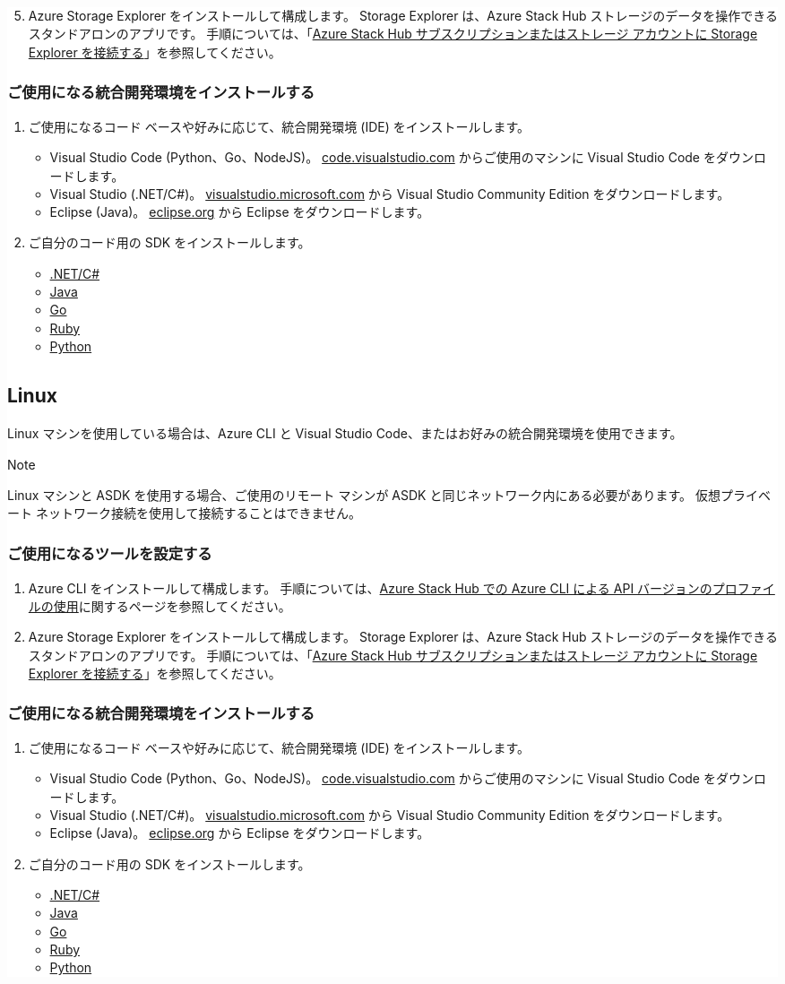 5. Azure Storage Explorer をインストールして構成します。 Storage Explorer は、Azure Stack Hub ストレージのデータを操作できるスタンドアロンのアプリです。 手順については、「[Azure Stack Hub サブスクリプションまたはストレージ アカウントに Storage Explorer を接続する](azure-stack-storage-connect-se.md)」を参照してください。 

### <a name="install-your-integrated-development-environment"></a>ご使用になる統合開発環境をインストールする 

1. ご使用になるコード ベースや好みに応じて、統合開発環境 (IDE) をインストールします。 

     - Visual Studio Code (Python、Go、NodeJS)。 [code.visualstudio.com](https://code.visualstudio.com/Download) からご使用のマシンに Visual Studio Code をダウンロードします。 
     - Visual Studio (.NET/C#)。 [visualstudio.microsoft.com](https://visualstudio.microsoft.com/vs/community/) から Visual Studio Community Edition をダウンロードします。 
     - Eclipse (Java)。 [eclipse.org](https://www.eclipse.org/downloads/) から Eclipse をダウンロードします。 

2. ご自分のコード用の SDK をインストールします。 

     - [.NET/C#](azure-stack-version-profiles-net.md) 
     - [Java](azure-stack-version-profiles-java.md) 
     - [Go](azure-stack-version-profiles-go.md) 
     - [Ruby](azure-stack-version-profiles-python.md) 
     - [Python](azure-stack-version-profiles-python.md) 

## <a name="linux"></a>Linux 

Linux マシンを使用している場合は、Azure CLI と Visual Studio Code、またはお好みの統合開発環境を使用できます。 

> [!NOTE]   
> Linux マシンと ASDK を使用する場合、ご使用のリモート マシンが ASDK と同じネットワーク内にある必要があります。 仮想プライベート ネットワーク接続を使用して接続することはできません。 

### <a name="set-up-your-tools"></a>ご使用になるツールを設定する 

1. Azure CLI をインストールして構成します。 手順については、[Azure Stack Hub での Azure CLI による API バージョンのプロファイルの使用](azure-stack-version-profiles-azurecli2.md)に関するページを参照してください。 

2. Azure Storage Explorer をインストールして構成します。 Storage Explorer は、Azure Stack Hub ストレージのデータを操作できるスタンドアロンのアプリです。 手順については、「[Azure Stack Hub サブスクリプションまたはストレージ アカウントに Storage Explorer を接続する](azure-stack-storage-connect-se.md)」を参照してください。 

### <a name="install-your-integrated-development-environment"></a>ご使用になる統合開発環境をインストールする 

1. ご使用になるコード ベースや好みに応じて、統合開発環境 (IDE) をインストールします。 

     - Visual Studio Code (Python、Go、NodeJS)。 [code.visualstudio.com](https://code.visualstudio.com/Download) からご使用のマシンに Visual Studio Code をダウンロードします。 
     - Visual Studio (.NET/C#)。 [visualstudio.microsoft.com](https://visualstudio.microsoft.com/vs/community/) から Visual Studio Community Edition をダウンロードします。 
     - Eclipse (Java)。 [eclipse.org](https://www.eclipse.org/downloads/) から Eclipse をダウンロードします。 

2. ご自分のコード用の SDK をインストールします。 

     - [.NET/C#](azure-stack-version-profiles-net.md) 
     - [Java](azure-stack-version-profiles-java.md) 
     - [Go](azure-stack-version-profiles-go.md) 
     - [Ruby](azure-stack-version-profiles-python.md) 
     - [Python](azure-stack-version-profiles-python.md) 
